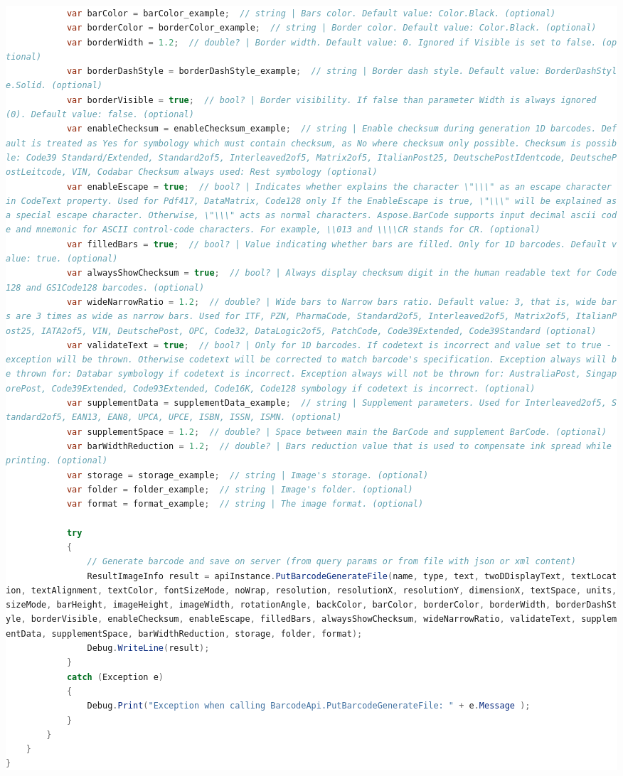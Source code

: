 ```csharp
            var barColor = barColor_example;  // string | Bars color. Default value: Color.Black. (optional) 
            var borderColor = borderColor_example;  // string | Border color. Default value: Color.Black. (optional) 
            var borderWidth = 1.2;  // double? | Border width. Default value: 0. Ignored if Visible is set to false. (optional) 
            var borderDashStyle = borderDashStyle_example;  // string | Border dash style. Default value: BorderDashStyle.Solid. (optional) 
            var borderVisible = true;  // bool? | Border visibility. If false than parameter Width is always ignored (0). Default value: false. (optional) 
            var enableChecksum = enableChecksum_example;  // string | Enable checksum during generation 1D barcodes. Default is treated as Yes for symbology which must contain checksum, as No where checksum only possible. Checksum is possible: Code39 Standard/Extended, Standard2of5, Interleaved2of5, Matrix2of5, ItalianPost25, DeutschePostIdentcode, DeutschePostLeitcode, VIN, Codabar Checksum always used: Rest symbology (optional) 
            var enableEscape = true;  // bool? | Indicates whether explains the character \"\\\" as an escape character in CodeText property. Used for Pdf417, DataMatrix, Code128 only If the EnableEscape is true, \"\\\" will be explained as a special escape character. Otherwise, \"\\\" acts as normal characters. Aspose.BarCode supports input decimal ascii code and mnemonic for ASCII control-code characters. For example, \\013 and \\\\CR stands for CR. (optional) 
            var filledBars = true;  // bool? | Value indicating whether bars are filled. Only for 1D barcodes. Default value: true. (optional) 
            var alwaysShowChecksum = true;  // bool? | Always display checksum digit in the human readable text for Code128 and GS1Code128 barcodes. (optional) 
            var wideNarrowRatio = 1.2;  // double? | Wide bars to Narrow bars ratio. Default value: 3, that is, wide bars are 3 times as wide as narrow bars. Used for ITF, PZN, PharmaCode, Standard2of5, Interleaved2of5, Matrix2of5, ItalianPost25, IATA2of5, VIN, DeutschePost, OPC, Code32, DataLogic2of5, PatchCode, Code39Extended, Code39Standard (optional) 
            var validateText = true;  // bool? | Only for 1D barcodes. If codetext is incorrect and value set to true - exception will be thrown. Otherwise codetext will be corrected to match barcode's specification. Exception always will be thrown for: Databar symbology if codetext is incorrect. Exception always will not be thrown for: AustraliaPost, SingaporePost, Code39Extended, Code93Extended, Code16K, Code128 symbology if codetext is incorrect. (optional) 
            var supplementData = supplementData_example;  // string | Supplement parameters. Used for Interleaved2of5, Standard2of5, EAN13, EAN8, UPCA, UPCE, ISBN, ISSN, ISMN. (optional) 
            var supplementSpace = 1.2;  // double? | Space between main the BarCode and supplement BarCode. (optional) 
            var barWidthReduction = 1.2;  // double? | Bars reduction value that is used to compensate ink spread while printing. (optional) 
            var storage = storage_example;  // string | Image's storage. (optional) 
            var folder = folder_example;  // string | Image's folder. (optional) 
            var format = format_example;  // string | The image format. (optional) 

            try
            {
                // Generate barcode and save on server (from query params or from file with json or xml content)
                ResultImageInfo result = apiInstance.PutBarcodeGenerateFile(name, type, text, twoDDisplayText, textLocation, textAlignment, textColor, fontSizeMode, noWrap, resolution, resolutionX, resolutionY, dimensionX, textSpace, units, sizeMode, barHeight, imageHeight, imageWidth, rotationAngle, backColor, barColor, borderColor, borderWidth, borderDashStyle, borderVisible, enableChecksum, enableEscape, filledBars, alwaysShowChecksum, wideNarrowRatio, validateText, supplementData, supplementSpace, barWidthReduction, storage, folder, format);
                Debug.WriteLine(result);
            }
            catch (Exception e)
            {
                Debug.Print("Exception when calling BarcodeApi.PutBarcodeGenerateFile: " + e.Message );
            }
        }
    }
}
```